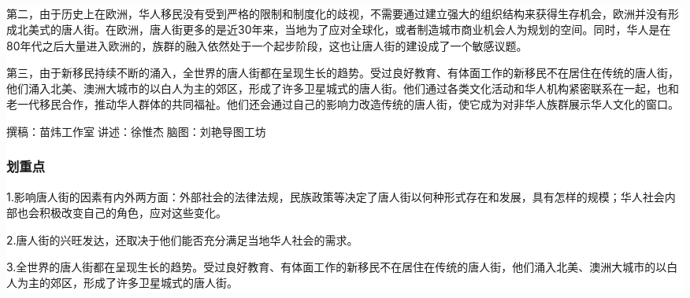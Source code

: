  第二，由于历史上在欧洲，华人移民没有受到严格的限制和制度化的歧视，不需要通过建立强大的组织结构来获得生存机会，欧洲并没有形成北美式的唐人街。在欧洲，唐人街更多的是近30年来，当地为了应对全球化，或者制造城市商业机会人为规划的空间。同时，华人是在80年代之后大量进入欧洲的，族群的融入依然处于一个起步阶段，这也让唐人街的建设成了一个敏感议题。

第三，由于新移民持续不断的涌入，全世界的唐人街都在呈现生长的趋势。受过良好教育、有体面工作的新移民不在居住在传统的唐人街，他们涌入北美、澳洲大城市的以白人为主的郊区，形成了许多卫星城式的唐人街。他们通过各类文化活动和华人机构紧密联系在一起，也和老一代移民合作，推动华人群体的共同福祉。他们还会通过自己的影响力改造传统的唐人街，使它成为对非华人族群展示华人文化的窗口。

撰稿：苗炜工作室
讲述：徐惟杰
脑图：刘艳导图工坊

### 划重点

 1.影响唐人街的因素有内外两方面：外部社会的法律法规，民族政策等决定了唐人街以何种形式存在和发展，具有怎样的规模；华人社会内部也会积极改变自己的角色，应对这些变化。

 2.唐人街的兴旺发达，还取决于他们能否充分满足当地华人社会的需求。

 3.全世界的唐人街都在呈现生长的趋势。受过良好教育、有体面工作的新移民不在居住在传统的唐人街，他们涌入北美、澳洲大城市的以白人为主的郊区，形成了许多卫星城式的唐人街。


